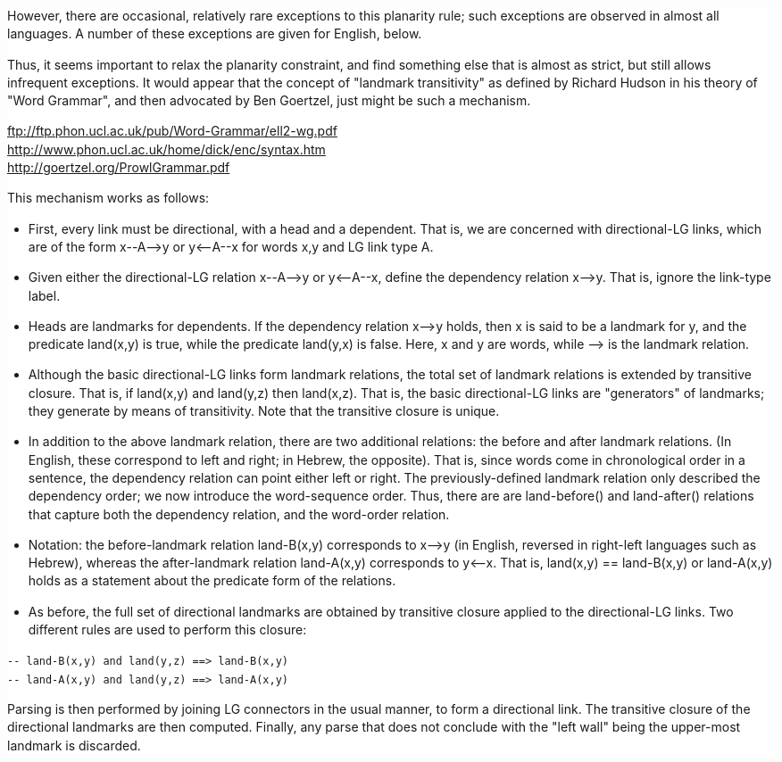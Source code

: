 However, there are occasional, relatively rare exceptions to this
planarity rule; such exceptions are observed in almost all languages.
A number of these exceptions are given for English, below.

Thus, it seems important to relax the planarity constraint, and find
something else that is almost as strict, but still allows infrequent
exceptions.  It would appear that the concept of "landmark transitivity"
as defined by Richard Hudson in his theory of "Word Grammar", and then
advocated by Ben Goertzel, just might be such a mechanism.

ftp://ftp.phon.ucl.ac.uk/pub/Word-Grammar/ell2-wg.pdf<br>
http://www.phon.ucl.ac.uk/home/dick/enc/syntax.htm<br>
http://goertzel.org/ProwlGrammar.pdf

This mechanism works as follows:

 * First, every link must be directional, with a head and a dependent.
That is, we are concerned with directional-LG links, which are
of the form x--A-->y or y<--A--x for words x,y and LG link type A.

 * Given either the directional-LG relation x--A-->y or y<--A--x,
define the dependency relation x-->y.  That is, ignore the link-type
label.

 * Heads are landmarks for dependents. If the dependency relation
x-->y holds, then x is said to be a landmark for y, and the
predicate land(x,y) is true, while the predicate land(y,x) is false.
Here, x and y are words, while --> is the landmark relation.

 * Although the basic directional-LG links form landmark relations,
the total set of landmark relations is extended by transitive closure.
That is, if land(x,y) and land(y,z) then land(x,z).  That is, the
basic directional-LG links are "generators" of landmarks; they
generate by means of transitivity.  Note that the transitive closure
is unique.

 * In addition to the above landmark relation, there are two additional
relations: the before and after landmark relations. (In English,
these correspond to left and right; in Hebrew, the opposite).
That is, since words come in chronological order in a sentence,
the dependency relation can point either left or right.  The
previously-defined landmark relation only described the dependency
order; we now introduce the word-sequence order. Thus, there are
are land-before() and land-after() relations that capture both
the dependency relation, and the word-order relation.

 * Notation: the before-landmark relation land-B(x,y) corresponds to
x-->y (in English, reversed in right-left languages such as Hebrew),
whereas the after-landmark relation land-A(x,y) corresponds to y<--x.
That is, land(x,y) == land-B(x,y) or land-A(x,y) holds as a statement
about the predicate form of the relations.

 * As before, the full set of directional landmarks are obtained by
transitive closure applied to the directional-LG links.  Two
different rules are used to perform this closure:
```
-- land-B(x,y) and land(y,z) ==> land-B(x,y)
-- land-A(x,y) and land(y,z) ==> land-A(x,y)
```
Parsing is then performed by joining LG connectors in the usual manner,
to form a directional link. The transitive closure of the directional
landmarks are then computed. Finally, any parse that does not conclude
with the "left wall" being the upper-most landmark is discarded.
